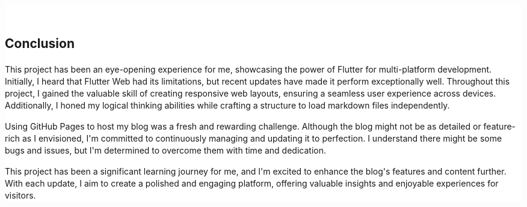 &nbsp;

## Conclusion

This project has been an eye-opening experience for me, showcasing the power of Flutter for multi-platform development. Initially, I heard that Flutter Web had its limitations, but recent updates have made it perform exceptionally well. Throughout this project, I gained the valuable skill of creating responsive web layouts, ensuring a seamless user experience across devices. Additionally, I honed my logical thinking abilities while crafting a structure to load markdown files independently.

Using GitHub Pages to host my blog was a fresh and rewarding challenge. Although the blog might not be as detailed or feature-rich as I envisioned, I'm committed to continuously managing and updating it to perfection. I understand there might be some bugs and issues, but I'm determined to overcome them with time and dedication.

This project has been a significant learning journey for me, and I'm excited to enhance the blog's features and content further. With each update, I aim to create a polished and engaging platform, offering valuable insights and enjoyable experiences for visitors.